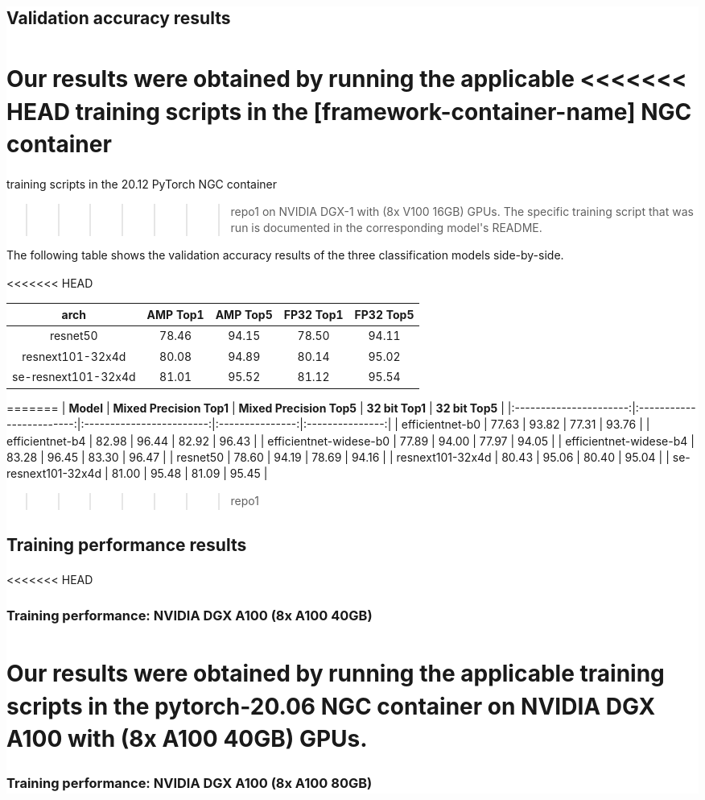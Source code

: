 ## Validation accuracy results

Our results were obtained by running the applicable
<<<<<<< HEAD
training scripts in the [framework-container-name] NGC container
=======
training scripts in the 20.12 PyTorch NGC container
>>>>>>> repo1
on NVIDIA DGX-1 with (8x V100 16GB) GPUs.
The specific training script that was run is documented
in the corresponding model's README.


The following table shows the validation accuracy results of the
three classification models side-by-side.

<<<<<<< HEAD

| **arch** | **AMP Top1** | **AMP Top5** | **FP32 Top1** | **FP32 Top5** |
|:-:|:-:|:-:|:-:|:-:|
| resnet50 | 78.46 | 94.15 | 78.50 | 94.11 |
| resnext101-32x4d | 80.08 | 94.89 | 80.14 | 95.02 |
| se-resnext101-32x4d | 81.01 | 95.52 | 81.12 | 95.54 |
=======
|       **Model**        | **Mixed Precision Top1** | **Mixed Precision Top5** | **32 bit Top1** | **32 bit Top5** |
|:----------------------:|:------------------------:|:------------------------:|:---------------:|:---------------:|
|    efficientnet-b0     |          77.63           |          93.82           |      77.31      |      93.76      |
|    efficientnet-b4     |          82.98           |          96.44           |      82.92      |      96.43      |
| efficientnet-widese-b0 |          77.89           |          94.00           |      77.97      |      94.05      |
| efficientnet-widese-b4 |          83.28           |          96.45           |      83.30      |      96.47      |
|        resnet50        |          78.60           |          94.19           |      78.69      |      94.16      |
|    resnext101-32x4d    |          80.43           |          95.06           |      80.40      |      95.04      |
|  se-resnext101-32x4d   |          81.00           |          95.48           |      81.09      |      95.45      |
>>>>>>> repo1


## Training performance results

<<<<<<< HEAD
### Training performance: NVIDIA DGX A100 (8x A100 40GB)


Our results were obtained by running the applicable
training scripts in the pytorch-20.06 NGC container
on NVIDIA DGX A100 with (8x A100 40GB) GPUs.
=======
### Training performance: NVIDIA DGX A100 (8x A100 80GB)
